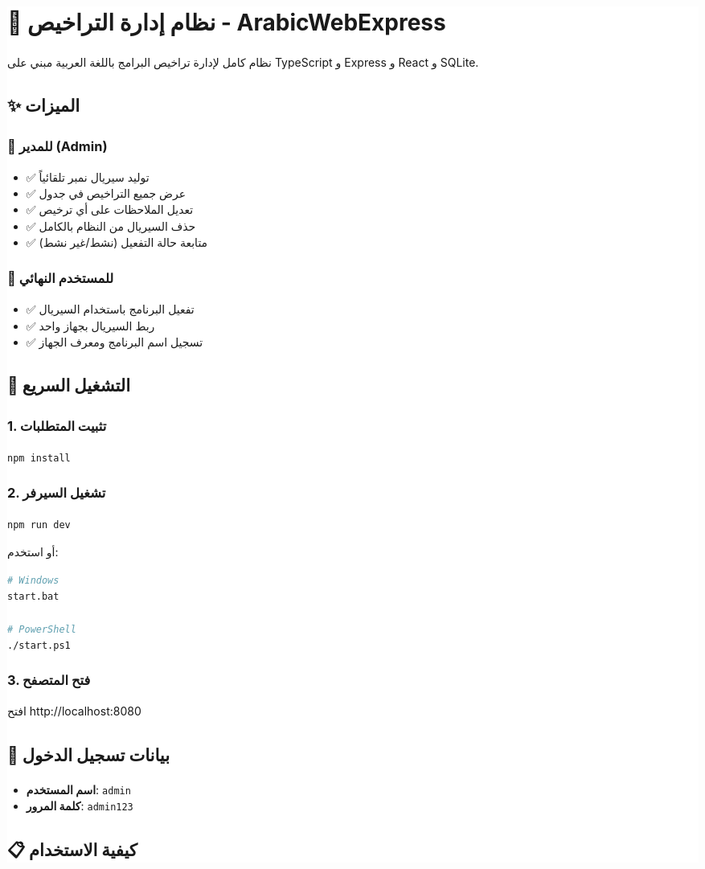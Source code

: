 # 🔐 نظام إدارة التراخيص - ArabicWebExpress

نظام كامل لإدارة تراخيص البرامج باللغة العربية مبني على TypeScript و Express و React و SQLite.

## ✨ الميزات

### 🎯 للمدير (Admin)
- ✅ توليد سيريال نمبر تلقائياً
- ✅ عرض جميع التراخيص في جدول
- ✅ تعديل الملاحظات على أي ترخيص
- ✅ حذف السيريال من النظام بالكامل
- ✅ متابعة حالة التفعيل (نشط/غير نشط)

### 👤 للمستخدم النهائي
- ✅ تفعيل البرنامج باستخدام السيريال
- ✅ ربط السيريال بجهاز واحد
- ✅ تسجيل اسم البرنامج ومعرف الجهاز

## 🚀 التشغيل السريع

### 1. تثبيت المتطلبات
```bash
npm install
```

### 2. تشغيل السيرفر
```bash
npm run dev
```

أو استخدم:
```bash
# Windows
start.bat

# PowerShell
./start.ps1
```

### 3. فتح المتصفح
افتح http://localhost:8080

## 🔐 بيانات تسجيل الدخول

- **اسم المستخدم**: `admin`
- **كلمة المرور**: `admin123`

## 📋 كيفية الاستخدام
